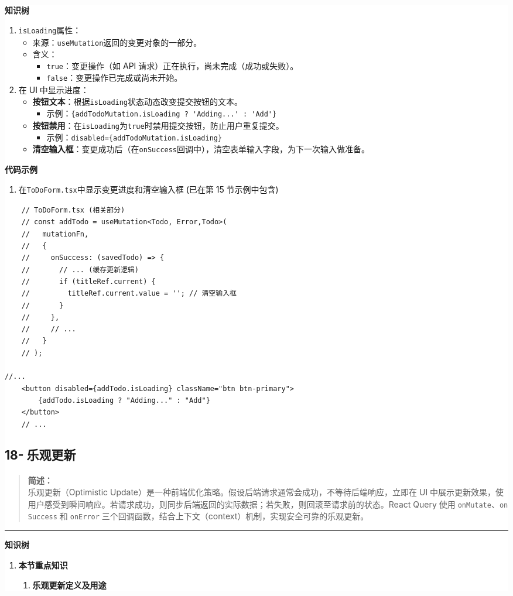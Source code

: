 **知识树**

1.  `isLoading`属性：
    - 来源：`useMutation`返回的变更对象的一部分。
    - 含义：
        - `true`：变更操作（如 API 请求）正在执行，尚未完成（成功或失败）。
        - `false`：变更操作已完成或尚未开始。
2.  在 UI 中显示进度：
    - **按钮文本**：根据`isLoading`状态动态改变提交按钮的文本。
        - 示例：`{addTodoMutation.isLoading ? 'Adding...' : 'Add'}`
    - **按钮禁用**：在`isLoading`为`true`时禁用提交按钮，防止用户重复提交。
        - 示例：`disabled={addTodoMutation.isLoading}`
    - **清空输入框**：变更成功后（在`onSuccess`回调中），清空表单输入字段，为下一次输入做准备。

**代码示例**

1.  在`ToDoForm.tsx`中显示变更进度和清空输入框 (已在第 15 节示例中包含)

```tsx
    // ToDoForm.tsx (相关部分)
    // const addTodo = useMutation<Todo, Error,Todo>(
    //   mutationFn,
    //   {
    //     onSuccess: (savedTodo) => {
    //       // ... (缓存更新逻辑)
    //       if (titleRef.current) {
    //         titleRef.current.value = ''; // 清空输入框
    //       }
    //     },
    //     // ...
    //   }
    // );

//...
	<button disabled={addTodo.isLoading} className="btn btn-primary">
		{addTodo.isLoading ? "Adding..." : "Add"}
	</button>
    // ...
```

## 18- 乐观更新

> **简述：**  
> 乐观更新（Optimistic Update）是一种前端优化策略。假设后端请求通常会成功，不等待后端响应，立即在 UI 中展示更新效果，使用户感受到瞬间响应。若请求成功，则同步后端返回的实际数据；若失败，则回滚至请求前的状态。React Query 使用 `onMutate`、`onSuccess` 和 `onError` 三个回调函数，结合上下文（context）机制，实现安全可靠的乐观更新。

---

**知识树**

1.  **本节重点知识**

    1.  **乐观更新定义及用途**
